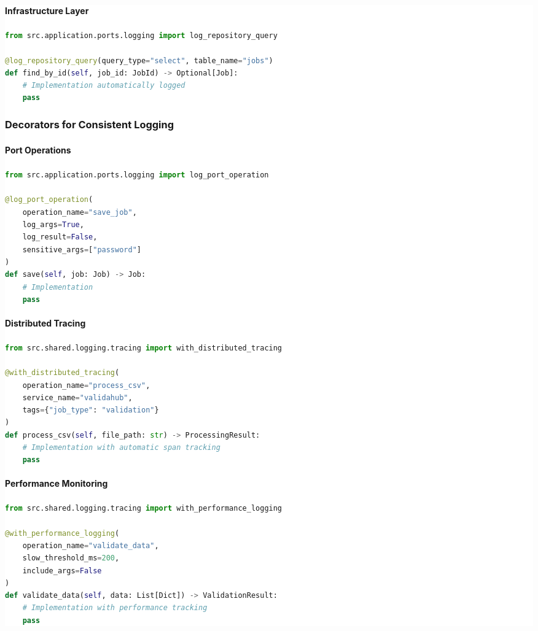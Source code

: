 #### Infrastructure Layer
```python
from src.application.ports.logging import log_repository_query

@log_repository_query(query_type="select", table_name="jobs")
def find_by_id(self, job_id: JobId) -> Optional[Job]:
    # Implementation automatically logged
    pass
```

### Decorators for Consistent Logging

#### Port Operations
```python
from src.application.ports.logging import log_port_operation

@log_port_operation(
    operation_name="save_job",
    log_args=True,
    log_result=False,
    sensitive_args=["password"]
)
def save(self, job: Job) -> Job:
    # Implementation
    pass
```

#### Distributed Tracing
```python
from src.shared.logging.tracing import with_distributed_tracing

@with_distributed_tracing(
    operation_name="process_csv",
    service_name="validahub",
    tags={"job_type": "validation"}
)
def process_csv(self, file_path: str) -> ProcessingResult:
    # Implementation with automatic span tracking
    pass
```

#### Performance Monitoring
```python
from src.shared.logging.tracing import with_performance_logging

@with_performance_logging(
    operation_name="validate_data",
    slow_threshold_ms=200,
    include_args=False
)
def validate_data(self, data: List[Dict]) -> ValidationResult:
    # Implementation with performance tracking
    pass
```
